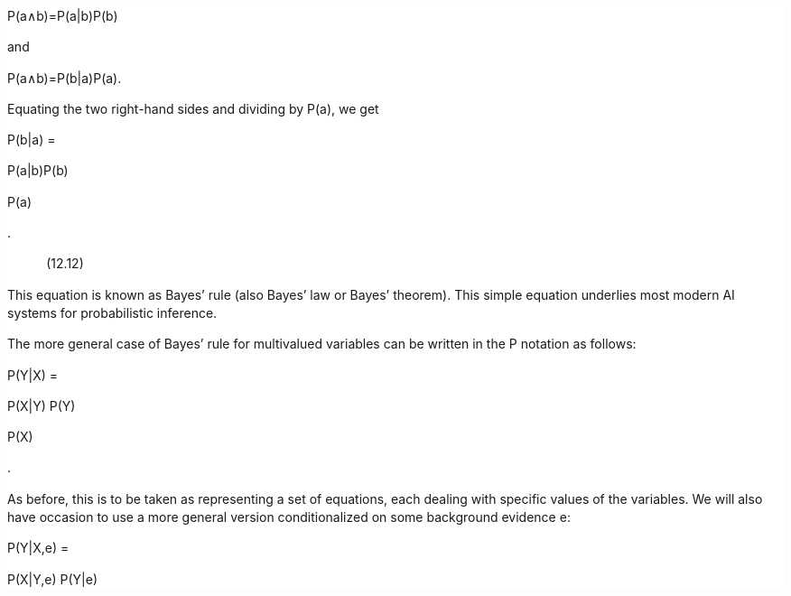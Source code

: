 




P(a∧b)=P(a|b)P(b)



and



P(a∧b)=P(b|a)P(a).





Equating the two right-hand sides and dividing by P(a), we get







P(b|a) =

P(a|b)P(b)

P(a)

.



                 (12.12)





This equation is known as Bayes’ rule (also Bayes’ law or Bayes’ theorem). This simple equation underlies most modern AI systems for probabilistic inference.

The more general case of Bayes’ rule for multivalued variables can be written in the P notation as follows:



P(Y|X) =

P(X|Y) P(Y)

P(X)

.


As before, this is to be taken as representing a set of equations, each dealing with specific values of the variables. We will also have occasion to use a more general version conditionalized on some background evidence e:







P(Y|X,e) =

P(X|Y,e) P(Y|e)
